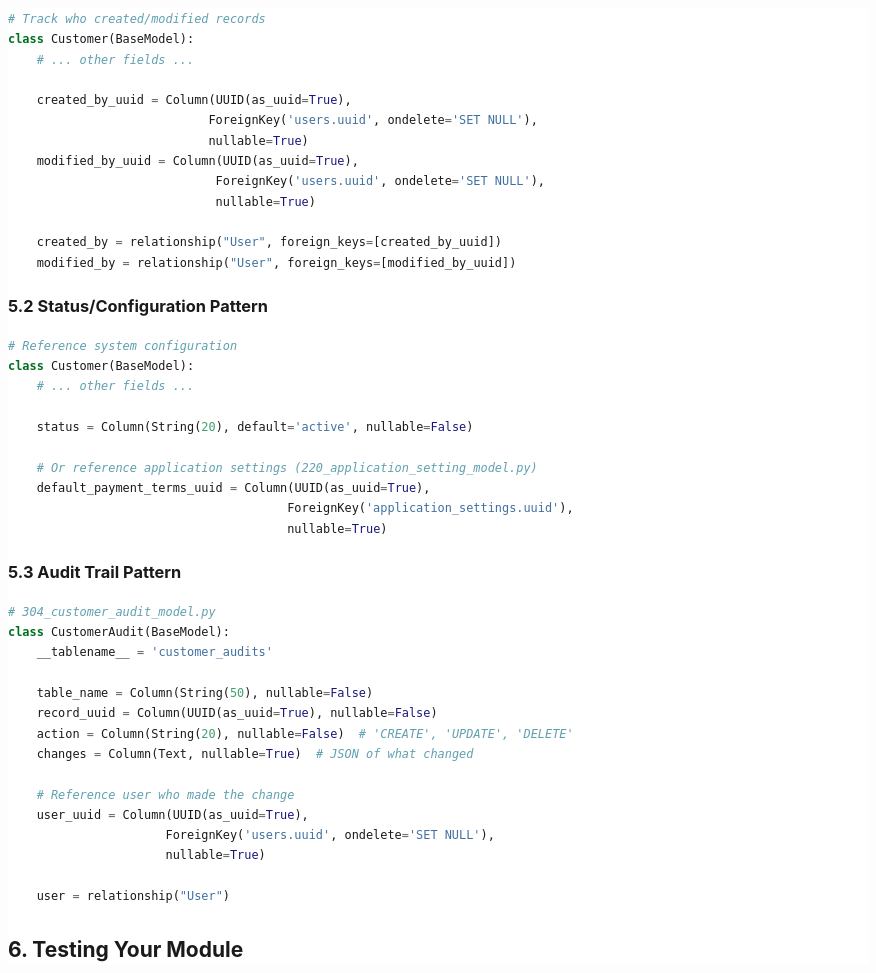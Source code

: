 ```python
# Track who created/modified records
class Customer(BaseModel):
    # ... other fields ...
    
    created_by_uuid = Column(UUID(as_uuid=True),
                            ForeignKey('users.uuid', ondelete='SET NULL'),
                            nullable=True)
    modified_by_uuid = Column(UUID(as_uuid=True),
                             ForeignKey('users.uuid', ondelete='SET NULL'),
                             nullable=True)
    
    created_by = relationship("User", foreign_keys=[created_by_uuid])
    modified_by = relationship("User", foreign_keys=[modified_by_uuid])
```

### 5.2 Status/Configuration Pattern

```python
# Reference system configuration
class Customer(BaseModel):
    # ... other fields ...
    
    status = Column(String(20), default='active', nullable=False)
    
    # Or reference application settings (220_application_setting_model.py)
    default_payment_terms_uuid = Column(UUID(as_uuid=True),
                                       ForeignKey('application_settings.uuid'),
                                       nullable=True)
```

### 5.3 Audit Trail Pattern

```python
# 304_customer_audit_model.py
class CustomerAudit(BaseModel):
    __tablename__ = 'customer_audits'
    
    table_name = Column(String(50), nullable=False)
    record_uuid = Column(UUID(as_uuid=True), nullable=False)
    action = Column(String(20), nullable=False)  # 'CREATE', 'UPDATE', 'DELETE'
    changes = Column(Text, nullable=True)  # JSON of what changed
    
    # Reference user who made the change
    user_uuid = Column(UUID(as_uuid=True),
                      ForeignKey('users.uuid', ondelete='SET NULL'),
                      nullable=True)
    
    user = relationship("User")
```

## 6. Testing Your Module
